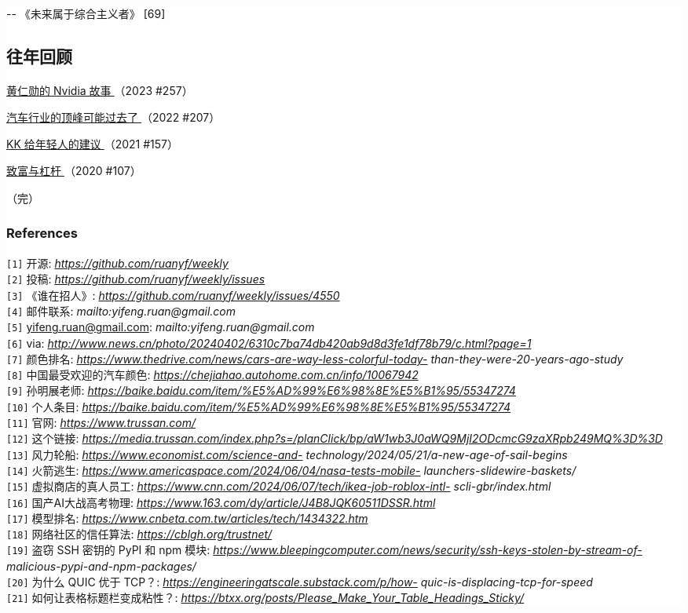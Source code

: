 \--  《未来属于综合主义者》  [69]

##  往年回顾

[ 黄仁勋的 Nvidia 故事
](http://mp.weixin.qq.com/s?__biz=MzI4NjAxNjY4Nw==&mid=2650234012&idx=1&sn=690eadacc33fc7571cb652de3f0ca3ad&chksm=f3e0a95cc497204aa2f8ea616ca537a6fb52b5fb3517cf6d1b6b358510e0b3fa6270a06a93dd&scene=21#wechat_redirect)
（2023 #257）

[ 汽车行业的顶峰可能过去了
](http://mp.weixin.qq.com/s?__biz=MzI4NjAxNjY4Nw==&mid=2650229662&idx=1&sn=8588f7eee9b8f09a196ba96ad50320f4&chksm=f3e0be5ec4973748b5f58cf303d06755938bb3f9d22818be9bfd20a337de6a6f4efde7ae664b&scene=21#wechat_redirect)
（2022 #207）

[ KK 给年轻人的建议
](http://mp.weixin.qq.com/s?__biz=MzI4NjAxNjY4Nw==&mid=2650226351&idx=1&sn=baf25d8eaf7f9cbbf1cb57696558632f&chksm=f3e0cb6fc497427905740c599bb4ce6154860889236b6914fb835049fbd1f19c4a339288ae73&scene=21#wechat_redirect)
（2021 #157）

[ 致富与杠杆
](http://mp.weixin.qq.com/s?__biz=MzI4NjAxNjY4Nw==&mid=2650222831&idx=1&sn=17bbbdef3495ee6b5cc2a98eab776e12&chksm=f3e0c52fc4974c390e1c7a705bdd6574b01ec995943ab8041183be95d730ac79e51db795652c&scene=21#wechat_redirect)
（2020 #107）

（完）

###  References

` [1] ` 开源: _https://github.com/ruanyf/weekly_  
` [2] ` 投稿: _https://github.com/ruanyf/weekly/issues_  
` [3] ` 《谁在招人》: _https://github.com/ruanyf/weekly/issues/4550_  
` [4] ` 邮件联系: _mailto:yifeng.ruan@gmail.com_  
` [5] ` yifeng.ruan@gmail.com: _mailto:yifeng.ruan@gmail.com_  
` [6] ` via:
_http://www.news.cn/photo/20240402/6310c7ba74db420ab9d8d3fe1df78b79/c.html?page=1_  
` [7] ` 颜色排名: _https://www.thedrive.com/news/cars-are-way-less-colorful-today-
than-they-were-20-years-ago-study_  
` [8] ` 中国最受欢迎的汽车颜色: _https://chejiahao.autohome.com.cn/info/10067942_  
` [9] ` 孙明展老师:
_https://baike.baidu.com/item/%E5%AD%99%E6%98%8E%E5%B1%95/55347274_  
` [10] ` 个人条目:
_https://baike.baidu.com/item/%E5%AD%99%E6%98%8E%E5%B1%95/55347274_  
` [11] ` 官网: _https://www.trussan.com/_  
` [12] ` 这个链接:
_https://media.trussan.com/index.php?s=/planClick/bp/aW1wb3J0aWQ9MjI2ODcmcG9zaXRpb249MQ%3D%3D_  
` [13] ` 风力轮船: _https://www.economist.com/science-and-
technology/2024/05/21/a-new-age-of-sail-begins_  
` [14] ` 火箭逃生: _https://www.americaspace.com/2024/06/04/nasa-tests-mobile-
launchers-slidewire-baskets/_  
` [15] ` 虚拟商店的真人员工: _https://www.cnn.com/2024/06/07/tech/ikea-job-roblox-intl-
scli-gbr/index.html_  
` [16] ` 国产AI大战高考物理: _https://www.163.com/dy/article/J4B8JQK60511DSSR.html_  
` [17] ` 模型排名: _https://www.cnbeta.com.tw/articles/tech/1434322.htm_  
` [18] ` 网络社区的信任算法: _https://cblgh.org/trustnet/_  
` [19] ` 盗窃 SSH 密钥的 PyPI 和 npm 模块:
_https://www.bleepingcomputer.com/news/security/ssh-keys-stolen-by-stream-of-
malicious-pypi-and-npm-packages/_  
` [20] ` 为什么 QUIC 优于 TCP？: _https://engineeringatscale.substack.com/p/how-
quic-is-displacing-tcp-for-speed_  
` [21] ` 如何让表格标题栏变成粘性？:
_https://btxx.org/posts/Please_Make_Your_Table_Headings_Sticky/_  